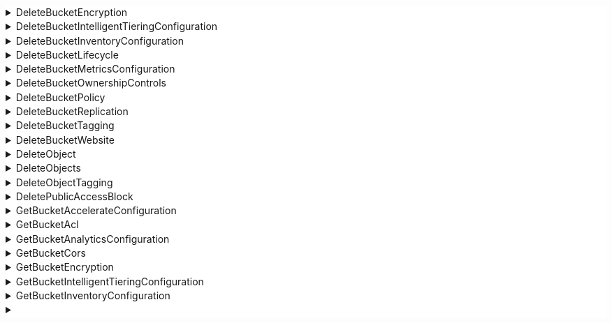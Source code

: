 <details><summary>
DeleteBucketEncryption
</summary></details>
<details><summary>
DeleteBucketIntelligentTieringConfiguration
</summary></details>
<details><summary>
DeleteBucketInventoryConfiguration
</summary></details>
<details><summary>
DeleteBucketLifecycle
</summary></details>
<details><summary>
DeleteBucketMetricsConfiguration
</summary></details>
<details><summary>
DeleteBucketOwnershipControls
</summary></details>
<details><summary>
DeleteBucketPolicy
</summary></details>
<details><summary>
DeleteBucketReplication
</summary></details>
<details><summary>
DeleteBucketTagging
</summary></details>
<details><summary>
DeleteBucketWebsite
</summary></details>
<details><summary>
DeleteObject
</summary></details>
<details><summary>
DeleteObjects
</summary></details>
<details><summary>
DeleteObjectTagging
</summary></details>
<details><summary>
DeletePublicAccessBlock
</summary></details>
<details><summary>
GetBucketAccelerateConfiguration
</summary></details>
<details><summary>
GetBucketAcl
</summary></details>
<details><summary>
GetBucketAnalyticsConfiguration
</summary></details>
<details><summary>
GetBucketCors
</summary></details>
<details><summary>
GetBucketEncryption
</summary></details>
<details><summary>
GetBucketIntelligentTieringConfiguration
</summary></details>
<details><summary>
GetBucketInventoryConfiguration
</summary></details>
<details><summary>